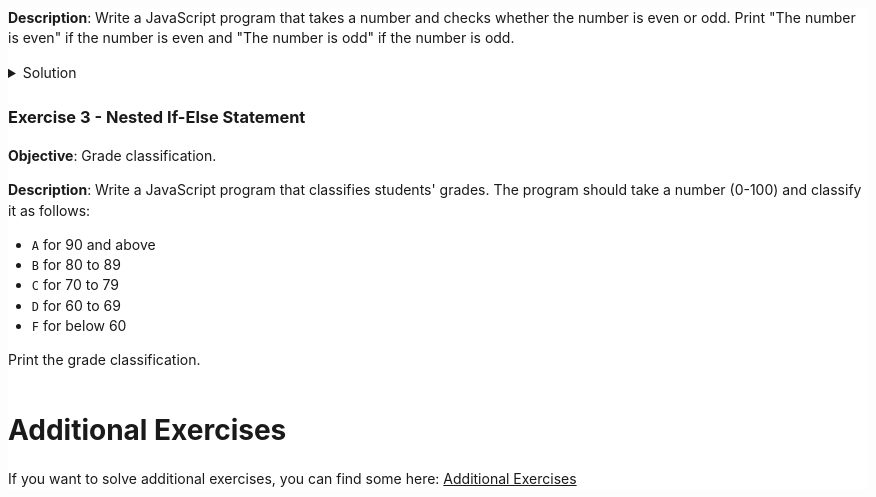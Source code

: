 **Description**: Write a JavaScript program that takes a number and checks whether the number is even or odd. Print "The number is even" if the number is even and "The number is odd" if the number is odd.

<details><summary>Solution</summary></details>

### Exercise 3 - Nested If-Else Statement

**Objective**: Grade classification.

**Description**: Write a JavaScript program that classifies students' grades. The program should take a number (0-100) and classify it as follows:

- `A` for 90 and above
- `B` for 80 to 89
- `C` for 70 to 79
- `D` for 60 to 69
- `F` for below 60

Print the grade classification.

# Additional Exercises

If you want to solve additional exercises, you can find some here: [Additional Exercises](./Exercises.md)
